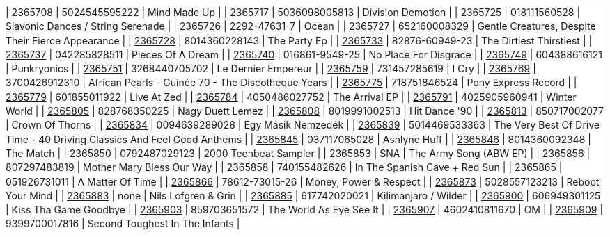 | [2365708](https://www.discogs.com/release/2365708) | 5024545595222 | Mind Made Up |
| [2365717](https://www.discogs.com/release/2365717) | 5036098005813 | Division Demotion |
| [2365725](https://www.discogs.com/release/2365725) | 018111560528 | Slavonic Dances / String Serenade |
| [2365726](https://www.discogs.com/release/2365726) | 2292-47631-7 | Ocean |
| [2365727](https://www.discogs.com/release/2365727) | 652160008329 | Gentle Creatures, Despite Their Fierce Appearance |
| [2365728](https://www.discogs.com/release/2365728) | 8014360228143 | The Party Ep |
| [2365733](https://www.discogs.com/release/2365733) | 82876-60949-23 | The Dirtiest Thirstiest |
| [2365737](https://www.discogs.com/release/2365737) | 042285828511 | Pieces Of A Dream |
| [2365740](https://www.discogs.com/release/2365740) | 016861-9549-25 | No Place For Disgrace |
| [2365749](https://www.discogs.com/release/2365749) | 604388616121 | Punkryonics |
| [2365751](https://www.discogs.com/release/2365751) | 3268440705702 | Le Dernier Empereur |
| [2365759](https://www.discogs.com/release/2365759) | 731457285619 | I Cry |
| [2365769](https://www.discogs.com/release/2365769) | 3700426912310 | African Pearls - Guinée 70 - The Discotheque Years |
| [2365775](https://www.discogs.com/release/2365775) | 718751846524 | Pony Express Record |
| [2365779](https://www.discogs.com/release/2365779) | 601855011922 | Live At Zed |
| [2365784](https://www.discogs.com/release/2365784) | 4050486027752 | The Arrival EP |
| [2365791](https://www.discogs.com/release/2365791) | 4025905960941 | Winter World |
| [2365805](https://www.discogs.com/release/2365805) | 828768350225 | Nagy Duett Lemez |
| [2365808](https://www.discogs.com/release/2365808) | 8019991002513 | Hit Dance '90 |
| [2365813](https://www.discogs.com/release/2365813) | 850717002077 | Crown Of Thorns |
| [2365834](https://www.discogs.com/release/2365834) | 0094639289028 | Egy Másik Nemzedék |
| [2365839](https://www.discogs.com/release/2365839) | 5014469533363 | The Very Best Of Drive Time - 40 Driving Classics And Feel Good Anthems |
| [2365845](https://www.discogs.com/release/2365845) | 037117065028 | Ashlyne Huff |
| [2365846](https://www.discogs.com/release/2365846) | 8014360092348 | The Match |
| [2365850](https://www.discogs.com/release/2365850) | 0792487029123 | 2000 Teenbeat Sampler |
| [2365853](https://www.discogs.com/release/2365853) | SNA | The Army Song (ABW EP) |
| [2365856](https://www.discogs.com/release/2365856) | 807297483819 | Mother Mary Bless Our Way |
| [2365858](https://www.discogs.com/release/2365858) | 740155482626 | In The Spanish Cave + Red Sun |
| [2365865](https://www.discogs.com/release/2365865) | 051926731011 | A Matter Of Time |
| [2365866](https://www.discogs.com/release/2365866) | 78612-73015-26 | Money, Power & Respect |
| [2365873](https://www.discogs.com/release/2365873) | 5028557123213 | Reboot Your Mind |
| [2365883](https://www.discogs.com/release/2365883) | none | Nils Lofgren & Grin |
| [2365885](https://www.discogs.com/release/2365885) | 617742020021 | Kilimanjaro / Wilder |
| [2365900](https://www.discogs.com/release/2365900) | 606949301125 | Kiss Tha Game Goodbye |
| [2365903](https://www.discogs.com/release/2365903) | 859703651572 | The World As Eye See It |
| [2365907](https://www.discogs.com/release/2365907) | 4602410811670 | OM |
| [2365909](https://www.discogs.com/release/2365909) | 9399700017816 | Second Toughest In The Infants |
